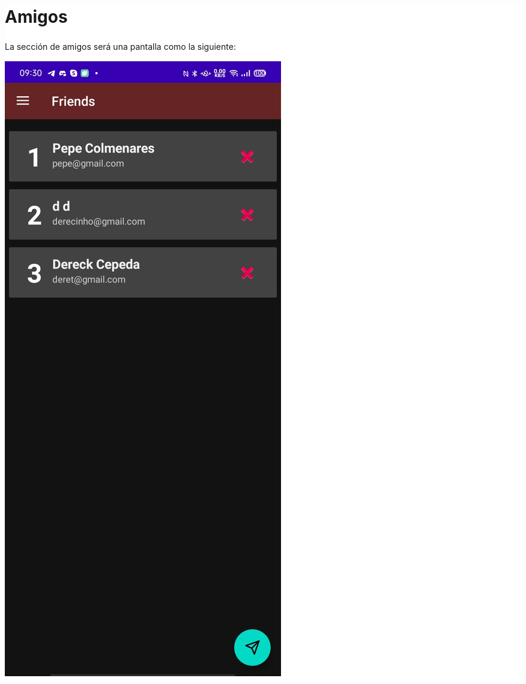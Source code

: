 

# **Amigos**

La sección de amigos será una pantalla como la siguiente:



<img src="https://raw.githubusercontent.com/devck84/surveyvor/android-app/Surveyvor/documentation/movuser18.png">
